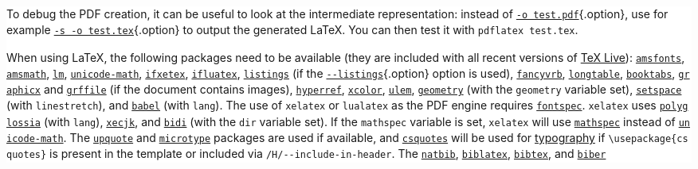 To debug the PDF creation, it can be useful to look at the intermediate
representation: instead of [<span
class="nowrap">`-o test.pdf`</span>](#option--output){.option}, use for
example [<span
class="nowrap">`-s -o test.tex`</span>](#option--standalone){.option} to
output the generated LaTeX. You can then test it with <span
class="nowrap">`pdflatex test.tex`</span>.

When using LaTeX, the following packages need to be available (they are
included with all recent versions of [TeX
Live](http://www.tug.org/texlive/)): [<span
class="nowrap">`amsfonts`</span>](https://ctan.org/pkg/amsfonts), [<span
class="nowrap">`amsmath`</span>](https://ctan.org/pkg/amsmath), [<span
class="nowrap">`lm`</span>](https://ctan.org/pkg/lm), [<span
class="nowrap">`unicode-math`</span>](https://ctan.org/pkg/unicode-math),
[<span class="nowrap">`ifxetex`</span>](https://ctan.org/pkg/ifxetex),
[<span class="nowrap">`ifluatex`</span>](https://ctan.org/pkg/ifluatex),
[<span class="nowrap">`listings`</span>](https://ctan.org/pkg/listings)
(if the [<span
class="nowrap">`--listings`</span>](#option--listings){.option} option
is used), [<span
class="nowrap">`fancyvrb`</span>](https://ctan.org/pkg/fancyvrb), [<span
class="nowrap">`longtable`</span>](https://ctan.org/pkg/longtable),
[<span class="nowrap">`booktabs`</span>](https://ctan.org/pkg/booktabs),
[<span class="nowrap">`graphicx`</span>](https://ctan.org/pkg/graphicx)
and [<span
class="nowrap">`grffile`</span>](https://ctan.org/pkg/grffile) (if the
document contains images), [<span
class="nowrap">`hyperref`</span>](https://ctan.org/pkg/hyperref), [<span
class="nowrap">`xcolor`</span>](https://ctan.org/pkg/xcolor), [<span
class="nowrap">`ulem`</span>](https://ctan.org/pkg/ulem), [<span
class="nowrap">`geometry`</span>](https://ctan.org/pkg/geometry) (with
the <span class="nowrap">`geometry`</span> variable set), [<span
class="nowrap">`setspace`</span>](https://ctan.org/pkg/setspace) (with
<span class="nowrap">`linestretch`</span>), and [<span
class="nowrap">`babel`</span>](https://ctan.org/pkg/babel) (with <span
class="nowrap">`lang`</span>). The use of <span
class="nowrap">`xelatex`</span> or <span
class="nowrap">`lualatex`</span> as the PDF engine requires [<span
class="nowrap">`fontspec`</span>](https://ctan.org/pkg/fontspec). <span
class="nowrap">`xelatex`</span> uses [<span
class="nowrap">`polyglossia`</span>](https://ctan.org/pkg/polyglossia)
(with <span class="nowrap">`lang`</span>), [<span
class="nowrap">`xecjk`</span>](https://ctan.org/pkg/xecjk), and [<span
class="nowrap">`bidi`</span>](https://ctan.org/pkg/bidi) (with the <span
class="nowrap">`dir`</span> variable set). If the <span
class="nowrap">`mathspec`</span> variable is set, <span
class="nowrap">`xelatex`</span> will use [<span
class="nowrap">`mathspec`</span>](https://ctan.org/pkg/mathspec) instead
of [<span
class="nowrap">`unicode-math`</span>](https://ctan.org/pkg/unicode-math).
The [<span
class="nowrap">`upquote`</span>](https://ctan.org/pkg/upquote) and
[<span
class="nowrap">`microtype`</span>](https://ctan.org/pkg/microtype)
packages are used if available, and [<span
class="nowrap">`csquotes`</span>](https://ctan.org/pkg/csquotes) will be
used for [typography](#typography) if <span
class="nowrap">`\usepackage{csquotes}`</span> is present in the template
or included via <span class="nowrap">`/H/--include-in-header`</span>.
The [<span class="nowrap">`natbib`</span>](https://ctan.org/pkg/natbib),
[<span class="nowrap">`biblatex`</span>](https://ctan.org/pkg/biblatex),
[<span class="nowrap">`bibtex`</span>](https://ctan.org/pkg/bibtex), and
[<span class="nowrap">`biber`</span>](https://ctan.org/pkg/biber)
